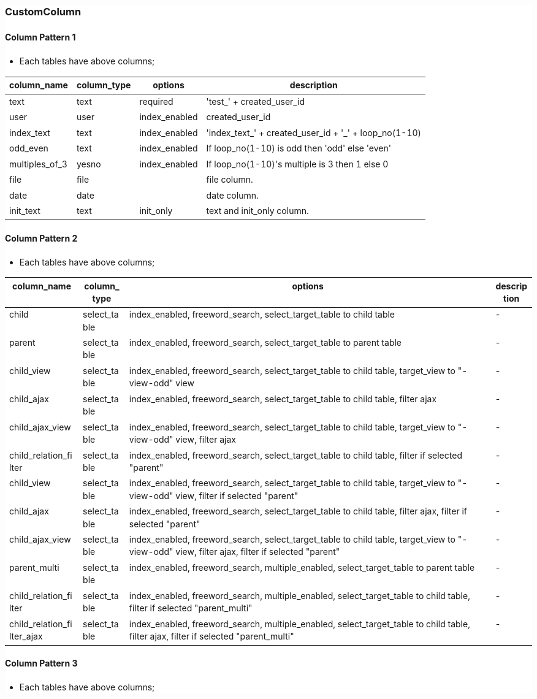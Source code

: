
### CustomColumn

#### Column Pattern 1
- Each tables have above columns;

| column_name | column_type | options | description |
| ---- | ---- | ---- | ---- |
| text | text | required | 'test_' + created_user_id |
| user | user | index_enabled | created_user_id |
| index_text | text | index_enabled | 'index_text_' + created_user_id + '_' + loop_no(1-10) |
| odd_even | text | index_enabled | If loop_no(1-10) is odd then 'odd' else 'even' |
| multiples_of_3 | yesno | index_enabled | If loop_no(1-10)'s multiple is 3 then 1 else 0 |
| file | file |  | file column. |
| date | date |  | date column. |
| init_text | text | init_only | text and init_only column. |


#### Column Pattern 2
- Each tables have above columns;

| column_name | column_type | options | description |
| ---- | ---- | ---- | ---- |
| child | select_table | index_enabled, freeword_search, select_target_table to child table | - |
| parent | select_table | index_enabled, freeword_search, select_target_table to parent table | - |
| child_view | select_table | index_enabled, freeword_search, select_target_table to child table, target_view to "-view-odd" view | - |
| child_ajax | select_table | index_enabled, freeword_search, select_target_table to child table, filter ajax | - |
| child_ajax_view | select_table | index_enabled, freeword_search, select_target_table to child table, target_view to "-view-odd" view, filter ajax | - |
| child_relation_filter | select_table | index_enabled, freeword_search, select_target_table to child table, filter if selected "parent" | - |
| child_view | select_table | index_enabled, freeword_search, select_target_table to child table, target_view to "-view-odd" view, filter if selected "parent" | - |
| child_ajax | select_table | index_enabled, freeword_search, select_target_table to child table, filter ajax, filter if selected "parent" | - |
| child_ajax_view | select_table | index_enabled, freeword_search, select_target_table to child table, target_view to "-view-odd" view, filter ajax, filter if selected "parent" | - |
| parent_multi | select_table | index_enabled, freeword_search, multiple_enabled, select_target_table to parent table | - |
| child_relation_filter | select_table | index_enabled, freeword_search, multiple_enabled, select_target_table to child table, filter if selected "parent_multi" | - |
| child_relation_filter_ajax | select_table | index_enabled, freeword_search, multiple_enabled, select_target_table to child table, filter ajax, filter if selected "parent_multi" | - |


#### Column Pattern 3
- Each tables have above columns;
